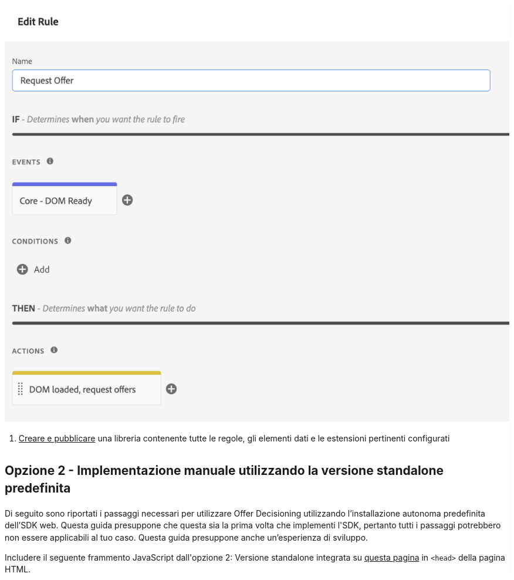    ![Offerta di richiesta](../../assets/rule-request-offer.png)

1. [Creare e pubblicare](https://experienceleague.adobe.com/docs/experience-platform/tags/publish/libraries.html?lang=en) una libreria contenente tutte le regole, gli elementi dati e le estensioni pertinenti configurati

## Opzione 2 - Implementazione manuale utilizzando la versione standalone predefinita

Di seguito sono riportati i passaggi necessari per utilizzare Offer Decisioning utilizzando l’installazione autonoma predefinita dell’SDK web. Questa guida presuppone che questa sia la prima volta che implementi l&#39;SDK, pertanto tutti i passaggi potrebbero non essere applicabili al tuo caso. Questa guida presuppone anche un’esperienza di sviluppo.

Includere il seguente frammento JavaScript dall&#39;opzione 2: Versione standalone integrata su [questa pagina](https://experienceleague.adobe.com/docs/experience-platform/edge/fundamentals/installing-the-sdk.html?lang=en) in `<head>` della pagina HTML.
